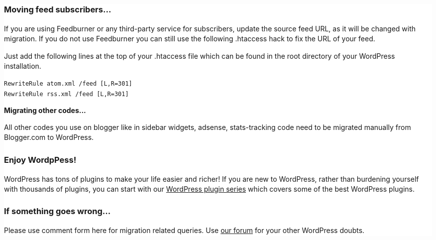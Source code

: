 
### Moving feed subscribers...


If you are using Feedburner or any third-party service for subscribers, update the source feed URL, as it will be changed with migration. If you do not use Feedburner you can still use the following .htaccess hack to fix the URL of your feed.

Just add the following lines at the top of your .htaccess file which can be found in the root directory of your WordPress installation.

    
    RewriteRule atom.xml /feed [L,R=301]
    RewriteRule rss.xml /feed [L,R=301]


**Migrating other codes...**

All other codes you use on blogger like in sidebar widgets, adsense, stats-tracking code need to be migrated manually from Blogger.com to WordPress.


### Enjoy WordpPess!


WordPress has tons of plugins to make your life easier and richer! If you are new to WordPress, rather than burdening yourself with thousands of plugins, you can start with our [WordPress plugin series](http://devilsworkshop.org/category/series/wordpress-plugins/) which covers some of the best WordPress plugins.


### If something goes wrong...


Please use comment form here for migration related queries. Use [our forum](http://bloggertowp.org/forum/) for your other WordPress doubts.
